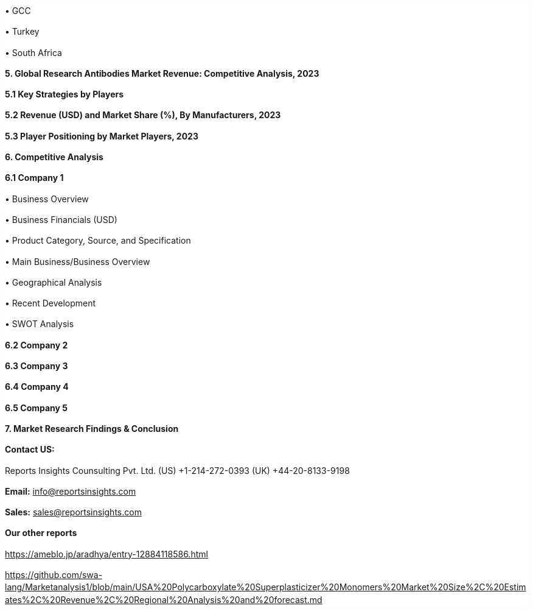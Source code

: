 • GCC

• Turkey

• South Africa

<strong>5. Global Research Antibodies Market Revenue: Competitive Analysis, 2023</strong>

<strong>5.1 Key Strategies by Players</strong>

<strong>5.2 Revenue (USD) and Market Share (%), By Manufacturers, 2023</strong>

<strong>5.3 Player Positioning by Market Players, 2023</strong>

<strong>6. Competitive Analysis</strong>

<strong>6.1 Company 1</strong>

• Business Overview

• Business Financials (USD)

• Product Category, Source, and Specification

• Main Business/Business Overview

• Geographical Analysis

• Recent Development

• SWOT Analysis

<strong>6.2 Company 2</strong>

<strong>6.3 Company 3</strong>

<strong>6.4 Company 4</strong>

<strong>6.5 Company 5</strong>

<strong>7. Market Research Findings &amp; Conclusion</strong>

<strong>Contact US:</strong>

Reports Insights Counsulting Pvt. Ltd.
(US) +1-214-272-0393
(UK) +44-20-8133-9198
<p class=""""><b>Email:</b> <a href=mailto:info@reportsinsights.com>info@reportsinsights.com</a></p>
<p class=""""><b>Sales:</b> <a href=mailto:sales@reportsinsights.com>sales@reportsinsights.com</a></p>

<strong>Our other reports</strong>

<a href=https://ameblo.jp/aradhya/entry-12884118586.html>https://ameblo.jp/aradhya/entry-12884118586.html</a>

<a href=https://github.com/swa-lang/Marketanalysis1/blob/main/USA%20Polycarboxylate%20Superplasticizer%20Monomers%20Market%20Size%2C%20Estimates%2C%20Revenue%2C%20Regional%20Analysis%20and%20forecast.md>https://github.com/swa-lang/Marketanalysis1/blob/main/USA%20Polycarboxylate%20Superplasticizer%20Monomers%20Market%20Size%2C%20Estimates%2C%20Revenue%2C%20Regional%20Analysis%20and%20forecast.md</a>
